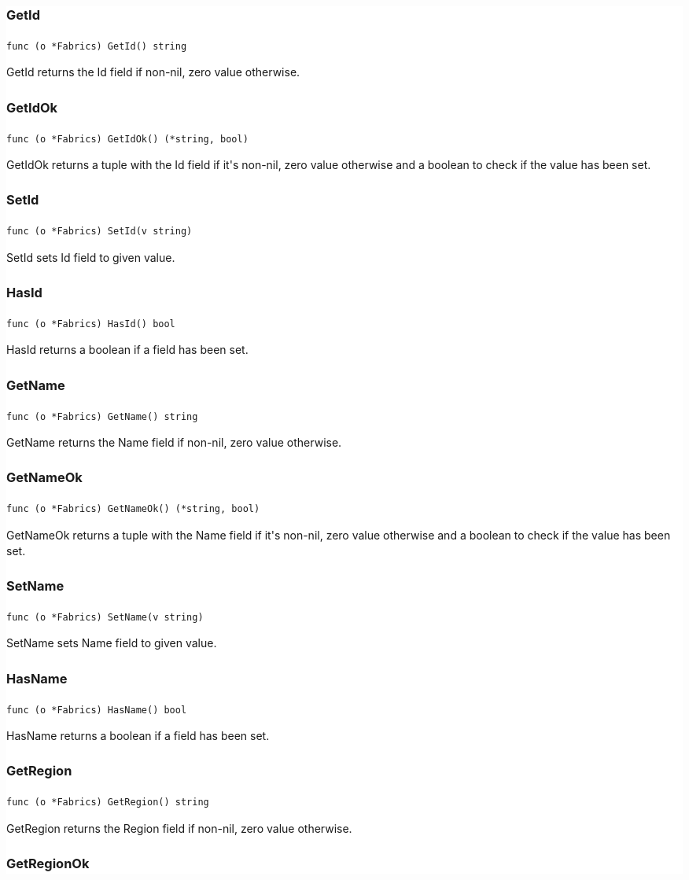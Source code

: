 ### GetId

`func (o *Fabrics) GetId() string`

GetId returns the Id field if non-nil, zero value otherwise.

### GetIdOk

`func (o *Fabrics) GetIdOk() (*string, bool)`

GetIdOk returns a tuple with the Id field if it's non-nil, zero value otherwise
and a boolean to check if the value has been set.

### SetId

`func (o *Fabrics) SetId(v string)`

SetId sets Id field to given value.

### HasId

`func (o *Fabrics) HasId() bool`

HasId returns a boolean if a field has been set.

### GetName

`func (o *Fabrics) GetName() string`

GetName returns the Name field if non-nil, zero value otherwise.

### GetNameOk

`func (o *Fabrics) GetNameOk() (*string, bool)`

GetNameOk returns a tuple with the Name field if it's non-nil, zero value otherwise
and a boolean to check if the value has been set.

### SetName

`func (o *Fabrics) SetName(v string)`

SetName sets Name field to given value.

### HasName

`func (o *Fabrics) HasName() bool`

HasName returns a boolean if a field has been set.

### GetRegion

`func (o *Fabrics) GetRegion() string`

GetRegion returns the Region field if non-nil, zero value otherwise.

### GetRegionOk
